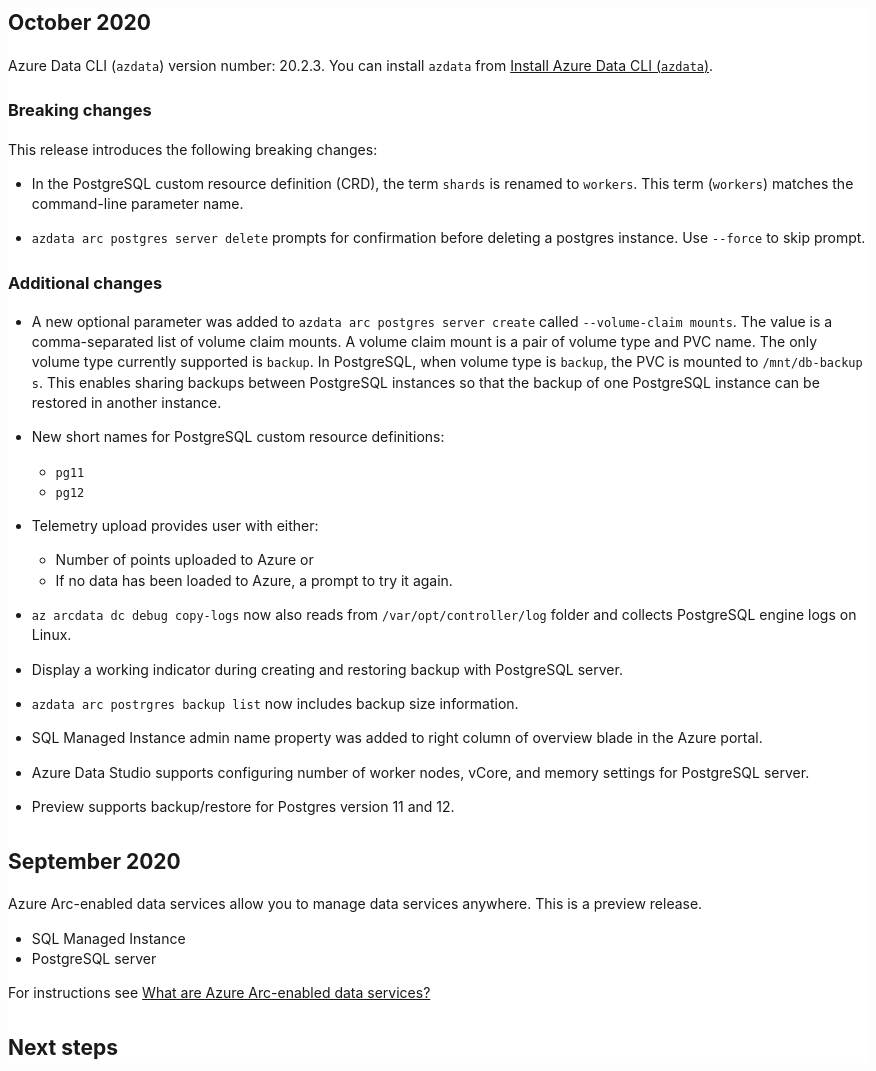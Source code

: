## October 2020

Azure Data CLI (`azdata`) version number: 20.2.3. You can install `azdata` from [Install Azure Data CLI (`azdata`)](/sql/azdata/install/deploy-install-azdata).

### Breaking changes

This release introduces the following breaking changes:

* In the PostgreSQL custom resource definition (CRD), the term `shards` is renamed to `workers`. This term (`workers`) matches the command-line parameter name.

* `azdata arc postgres server delete` prompts for confirmation before deleting a postgres instance. Use `--force` to skip prompt.

### Additional changes

* A new optional parameter was added to `azdata arc postgres server create` called `--volume-claim mounts`. The value is a comma-separated list of volume claim mounts. A volume claim mount is a pair of volume type and PVC name. The only volume type currently supported is `backup`. In PostgreSQL, when volume type is `backup`, the PVC is mounted to `/mnt/db-backups`. This enables sharing backups between PostgreSQL instances so that the backup of one PostgreSQL instance can be restored in another instance.

* New short names for PostgreSQL custom resource definitions:
  * `pg11`
  * `pg12`
* Telemetry upload provides user with either:
   * Number of points uploaded to Azure
     or
   * If no data has been loaded to Azure, a prompt to try it again.
* `az arcdata dc debug copy-logs` now also reads from `/var/opt/controller/log` folder and collects PostgreSQL engine logs on Linux.
*	Display a working indicator during creating and restoring backup with PostgreSQL server.
* `azdata arc postrgres backup list` now includes backup size information.
* SQL Managed Instance admin name property was added to right column of overview blade in the Azure portal.
* Azure Data Studio supports configuring number of worker nodes, vCore, and memory settings for PostgreSQL server.
* Preview supports backup/restore for Postgres version 11 and 12.

## September 2020

Azure Arc-enabled data services allow you to manage data services anywhere. This is a preview release.

- SQL Managed Instance
- PostgreSQL server

For instructions see [What are Azure Arc-enabled data services?](overview.md)

## Next steps
